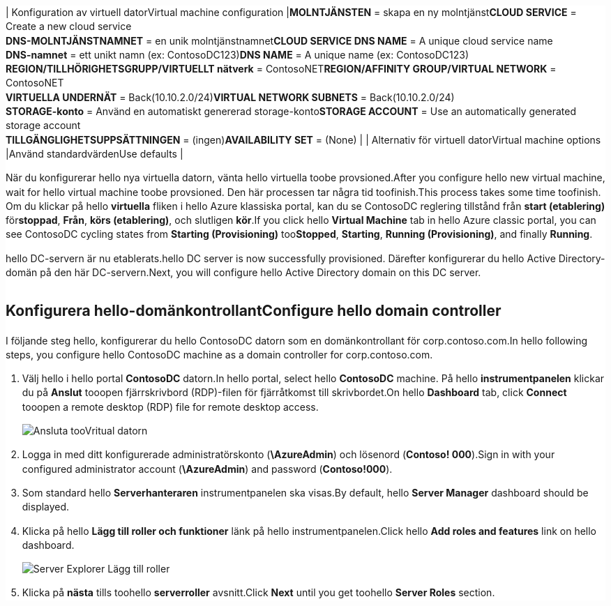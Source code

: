    | <span data-ttu-id="b8578-167">Konfiguration av virtuell dator</span><span class="sxs-lookup"><span data-stu-id="b8578-167">Virtual machine configuration</span></span> |<span data-ttu-id="b8578-168">**MOLNTJÄNSTEN** = skapa en ny molntjänst</span><span class="sxs-lookup"><span data-stu-id="b8578-168">**CLOUD SERVICE** = Create a new cloud service</span></span><br/><span data-ttu-id="b8578-169">**DNS-MOLNTJÄNSTNAMNET** = en unik molntjänstnamnet</span><span class="sxs-lookup"><span data-stu-id="b8578-169">**CLOUD SERVICE DNS NAME** = A unique cloud service name</span></span><br/><span data-ttu-id="b8578-170">**DNS-namnet** = ett unikt namn (ex: ContosoDC123)</span><span class="sxs-lookup"><span data-stu-id="b8578-170">**DNS NAME** = A unique name (ex: ContosoDC123)</span></span><br/><span data-ttu-id="b8578-171">**REGION/TILLHÖRIGHETSGRUPP/VIRTUELLT nätverk** = ContosoNET</span><span class="sxs-lookup"><span data-stu-id="b8578-171">**REGION/AFFINITY GROUP/VIRTUAL NETWORK** = ContosoNET</span></span><br/><span data-ttu-id="b8578-172">**VIRTUELLA UNDERNÄT** = Back(10.10.2.0/24)</span><span class="sxs-lookup"><span data-stu-id="b8578-172">**VIRTUAL NETWORK SUBNETS** = Back(10.10.2.0/24)</span></span><br/><span data-ttu-id="b8578-173">**STORAGE-konto** = Använd en automatiskt genererad storage-konto</span><span class="sxs-lookup"><span data-stu-id="b8578-173">**STORAGE ACCOUNT** = Use an automatically generated storage account</span></span><br/><span data-ttu-id="b8578-174">**TILLGÄNGLIGHETSUPPSÄTTNINGEN** = (ingen)</span><span class="sxs-lookup"><span data-stu-id="b8578-174">**AVAILABILITY SET** = (None)</span></span> |
   | <span data-ttu-id="b8578-175">Alternativ för virtuell dator</span><span class="sxs-lookup"><span data-stu-id="b8578-175">Virtual machine options</span></span> |<span data-ttu-id="b8578-176">Använd standardvärden</span><span class="sxs-lookup"><span data-stu-id="b8578-176">Use defaults</span></span> |

<span data-ttu-id="b8578-177">När du konfigurerar hello nya virtuella datorn, vänta hello virtuella toobe provsioned.</span><span class="sxs-lookup"><span data-stu-id="b8578-177">After you configure hello new virtual machine, wait for hello virtual machine toobe provsioned.</span></span> <span data-ttu-id="b8578-178">Den här processen tar några tid toofinish.</span><span class="sxs-lookup"><span data-stu-id="b8578-178">This process takes some time toofinish.</span></span> <span data-ttu-id="b8578-179">Om du klickar på hello **virtuella** fliken i hello Azure klassiska portal, kan du se ContosoDC reglering tillstånd från **start (etablering)** för**stoppad**, **Från**, **körs (etablering)**, och slutligen **kör**.</span><span class="sxs-lookup"><span data-stu-id="b8578-179">If you click hello **Virtual Machine** tab in hello Azure classic portal, you can see ContosoDC cycling states from **Starting (Provisioning)** too**Stopped**, **Starting**, **Running (Provisioning)**, and finally **Running**.</span></span>

<span data-ttu-id="b8578-180">hello DC-servern är nu etablerats.</span><span class="sxs-lookup"><span data-stu-id="b8578-180">hello DC server is now successfully provisioned.</span></span> <span data-ttu-id="b8578-181">Därefter konfigurerar du hello Active Directory-domän på den här DC-servern.</span><span class="sxs-lookup"><span data-stu-id="b8578-181">Next, you will configure hello Active Directory domain on this DC server.</span></span>

## <a name="configure-hello-domain-controller"></a><span data-ttu-id="b8578-182">Konfigurera hello-domänkontrollant</span><span class="sxs-lookup"><span data-stu-id="b8578-182">Configure hello domain controller</span></span>
<span data-ttu-id="b8578-183">I följande steg hello, konfigurerar du hello ContosoDC datorn som en domänkontrollant för corp.contoso.com.</span><span class="sxs-lookup"><span data-stu-id="b8578-183">In hello following steps, you configure hello ContosoDC machine as a domain controller for corp.contoso.com.</span></span>

1. <span data-ttu-id="b8578-184">Välj hello i hello portal **ContosoDC** datorn.</span><span class="sxs-lookup"><span data-stu-id="b8578-184">In hello portal, select hello **ContosoDC** machine.</span></span> <span data-ttu-id="b8578-185">På hello **instrumentpanelen** klickar du på **Anslut** tooopen fjärrskrivbord (RDP)-filen för fjärråtkomst till skrivbordet.</span><span class="sxs-lookup"><span data-stu-id="b8578-185">On hello **Dashboard** tab, click **Connect** tooopen a remote desktop (RDP) file for remote desktop access.</span></span>
   
    ![Ansluta tooVritual datorn](./media/virtual-machines-windows-classic-portal-sql-alwayson-availability-groups/IC784622.png)
2. <span data-ttu-id="b8578-187">Logga in med ditt konfigurerade administratörskonto (**\AzureAdmin**) och lösenord (**Contoso! 000**).</span><span class="sxs-lookup"><span data-stu-id="b8578-187">Sign in with your configured administrator account (**\AzureAdmin**) and password (**Contoso!000**).</span></span>
3. <span data-ttu-id="b8578-188">Som standard hello **Serverhanteraren** instrumentpanelen ska visas.</span><span class="sxs-lookup"><span data-stu-id="b8578-188">By default, hello **Server Manager** dashboard should be displayed.</span></span>
4. <span data-ttu-id="b8578-189">Klicka på hello **Lägg till roller och funktioner** länk på hello instrumentpanelen.</span><span class="sxs-lookup"><span data-stu-id="b8578-189">Click hello **Add roles and features** link on hello dashboard.</span></span>
   
    ![Server Explorer Lägg till roller](./media/virtual-machines-windows-classic-portal-sql-alwayson-availability-groups/IC784623.png)
5. <span data-ttu-id="b8578-191">Klicka på **nästa** tills toohello **serverroller** avsnitt.</span><span class="sxs-lookup"><span data-stu-id="b8578-191">Click **Next** until you get toohello **Server Roles** section.</span></span>